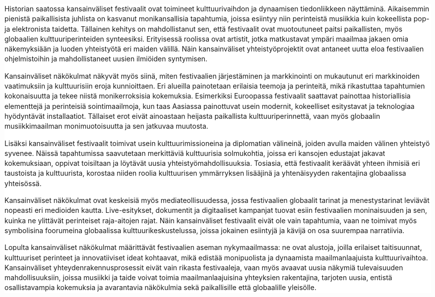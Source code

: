 Historian saatossa kansainväliset festivaalit ovat toimineet kulttuurivaihdon ja dynaamisen tiedonliikkeen näyttäminä. Aikaisemmin pienistä paikallisista juhlista on kasvanut monikansallisia tapahtumia, joissa esiintyy niin perinteistä musiikkia kuin kokeellista pop- ja elektronista taidetta. Tällainen kehitys on mahdollistanut sen, että festivaalit ovat muotoutuneet paitsi paikallisten, myös globaalien kulttuuriperinteiden synteesiksi. Erityisessä roolissa ovat artistit, jotka matkustavat ympäri maailmaa jakaen omia näkemyksiään ja luoden yhteistyötä eri maiden välillä. Näin kansainväliset yhteistyöprojektit ovat antaneet uutta eloa festivaalien ohjelmistoihin ja mahdollistaneet uusien ilmiöiden syntymisen.

Kansainväliset näkökulmat näkyvät myös siinä, miten festivaalien järjestäminen ja markkinointi on mukautunut eri markkinoiden vaatimuksiin ja kulttuurisiin eroja kunnioittaen. Eri alueilla painotetaan erilaisia teemoja ja perinteitä, mikä rikastuttaa tapahtumien kokonaisuutta ja tekee niistä monikerroksisia kokemuksia. Esimerkiksi Euroopassa festivaalit saattavat painottaa historiallisia elementtejä ja perinteisiä sointimaailmoja, kun taas Aasiassa painottuvat usein modernit, kokeelliset esitystavat ja teknologiaa hyödyntävät installaatiot. Tällaiset erot eivät ainoastaan heijasta paikallista kulttuuriperinnettä, vaan myös globaalin musiikkimaailman monimuotoisuutta ja sen jatkuvaa muutosta.

Lisäksi kansainväliset festivaalit toimivat usein kulttuurimissioneina ja diplomatian välineinä, joiden avulla maiden välinen yhteistyö syvenee. Näissä tapahtumissa saavutetaan merkittäviä kulttuurisia solmukohtia, joissa eri kansojen edustajat jakavat kokemuksiaan, oppivat toisiltaan ja löytävät uusia yhteistyömahdollisuuksia. Tosiasia, että festivaalit keräävät yhteen ihmisiä eri taustoista ja kulttuurista, korostaa niiden roolia kulttuurisen ymmärryksen lisääjinä ja yhtenäisyyden rakentajina globaalissa yhteisössä.

Kansainväliset näkökulmat ovat keskeisiä myös mediateollisuudessa, jossa festivaalien globaalit tarinat ja menestystarinat leviävät nopeasti eri medioiden kautta. Live-esitykset, dokumentit ja digitaaliset kampanjat tuovat esiin festivaalien moninaisuuden ja sen, kuinka ne ylittävät perinteiset raja-aitojen rajat. Näin kansainväliset festivaalit eivät ole vain tapahtumia, vaan ne toimivat myös symbolisina foorumeina globaalissa kulttuurikeskustelussa, joissa jokainen esiintyjä ja kävijä on osa suurempaa narratiivia.  

Lopulta kansainväliset näkökulmat määrittävät festivaalien aseman nykymaailmassa: ne ovat alustoja, joilla erilaiset taitisuunnat, kulttuuriset perinteet ja innovatiiviset ideat kohtaavat, mikä edistää monipuolista ja dynaamista maailmanlaajuista kulttuurivaihtoa. Kansainväliset yhteydenrakennusprosessit eivät vain rikasta festivaaleja, vaan myös avaavat uusia näkymiä tulevaisuuden mahdollisuuksiin, joissa musiikki ja taide voivat toimia maailmanlaajuisina yhteyksien rakentajina, tarjoten uusia, entistä osallistavampia kokemuksia ja avarantavia näkökulmia sekä paikallisille että globaalille yleisölle.
